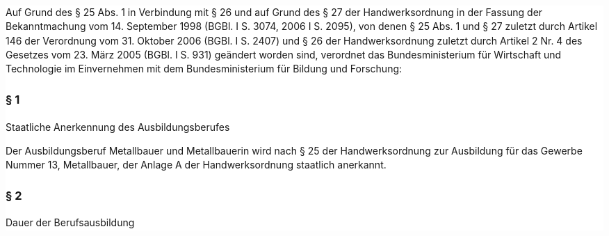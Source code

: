 <div>

<div class="jnhtml">

<div>

<div class="jurAbsatz">

Auf Grund des § 25 Abs. 1 in Verbindung mit § 26 und auf Grund des § 27
der Handwerksordnung in der Fassung der Bekanntmachung vom 14. September
1998 (BGBl. I S. 3074, 2006 I S. 2095), von denen § 25 Abs. 1 und § 27
zuletzt durch Artikel 146 der Verordnung vom 31. Oktober 2006 (BGBl. I
S. 2407) und § 26 der Handwerksordnung zuletzt durch Artikel 2 Nr. 4 des
Gesetzes vom 23. März 2005 (BGBl. I S. 931) geändert worden sind,
verordnet das Bundesministerium für Wirtschaft und Technologie im
Einvernehmen mit dem Bundesministerium für Bildung und Forschung:

</div>

</div>

</div>

</div>

<span id="BJNR146800008BJNE000200000.html"></span>

### § 1  
Staatliche Anerkennung des Ausbildungsberufes

<div>

<div class="jnhtml">

<div>

<div class="jurAbsatz">

Der Ausbildungsberuf Metallbauer und Metallbauerin wird nach § 25 der
Handwerksordnung zur Ausbildung für das Gewerbe Nummer 13, Metallbauer,
der Anlage A der Handwerksordnung staatlich anerkannt.

</div>

</div>

</div>

</div>

<span id="BJNR146800008BJNE000300000.html"></span>

### § 2  
Dauer der Berufsausbildung

<div>

<div class="jnhtml">

<div>
